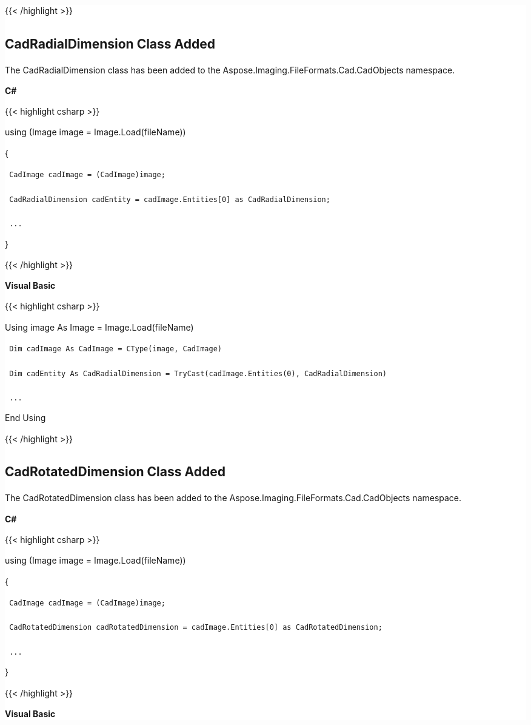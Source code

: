 {{< /highlight >}}
## **CadRadialDimension Class Added**
The CadRadialDimension class has been added to the Aspose.Imaging.FileFormats.Cad.CadObjects namespace.

**C#**

{{< highlight csharp >}}

 using (Image image = Image.Load(fileName))

{

     CadImage cadImage = (CadImage)image;

     CadRadialDimension cadEntity = cadImage.Entities[0] as CadRadialDimension;

     ...

}

{{< /highlight >}}

**Visual Basic**

{{< highlight csharp >}}

 Using image As Image = Image.Load(fileName)

	 Dim cadImage As CadImage = CType(image, CadImage)

	 Dim cadEntity As CadRadialDimension = TryCast(cadImage.Entities(0), CadRadialDimension)

	 ...

End Using

{{< /highlight >}}
## **CadRotatedDimension Class Added**
The CadRotatedDimension class has been added to the Aspose.Imaging.FileFormats.Cad.CadObjects namespace.

**C#**

{{< highlight csharp >}}

 using (Image image = Image.Load(fileName))

{

     CadImage cadImage = (CadImage)image;

     CadRotatedDimension cadRotatedDimension = cadImage.Entities[0] as CadRotatedDimension;

     ...

}

{{< /highlight >}}

**Visual Basic**
